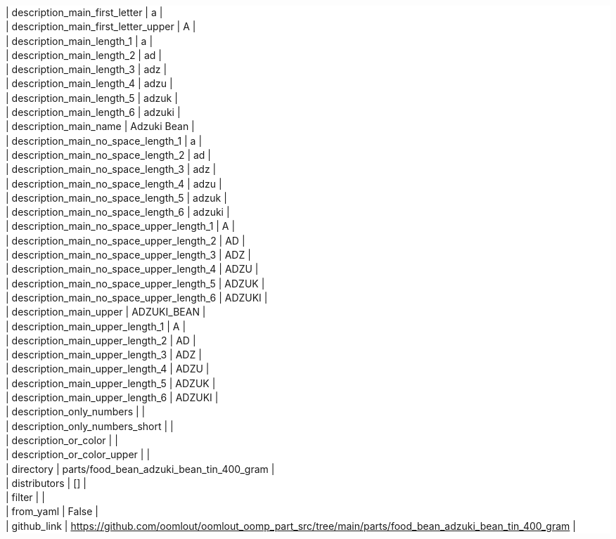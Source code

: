 | description_main_first_letter | a |  
| description_main_first_letter_upper | A |  
| description_main_length_1 | a |  
| description_main_length_2 | ad |  
| description_main_length_3 | adz |  
| description_main_length_4 | adzu |  
| description_main_length_5 | adzuk |  
| description_main_length_6 | adzuki |  
| description_main_name | Adzuki Bean |  
| description_main_no_space_length_1 | a |  
| description_main_no_space_length_2 | ad |  
| description_main_no_space_length_3 | adz |  
| description_main_no_space_length_4 | adzu |  
| description_main_no_space_length_5 | adzuk |  
| description_main_no_space_length_6 | adzuki |  
| description_main_no_space_upper_length_1 | A |  
| description_main_no_space_upper_length_2 | AD |  
| description_main_no_space_upper_length_3 | ADZ |  
| description_main_no_space_upper_length_4 | ADZU |  
| description_main_no_space_upper_length_5 | ADZUK |  
| description_main_no_space_upper_length_6 | ADZUKI |  
| description_main_upper | ADZUKI_BEAN |  
| description_main_upper_length_1 | A |  
| description_main_upper_length_2 | AD |  
| description_main_upper_length_3 | ADZ |  
| description_main_upper_length_4 | ADZU |  
| description_main_upper_length_5 | ADZUK |  
| description_main_upper_length_6 | ADZUKI |  
| description_only_numbers |  |  
| description_only_numbers_short |   |  
| description_or_color |   |  
| description_or_color_upper |   |  
| directory | parts/food_bean_adzuki_bean_tin_400_gram |  
| distributors | [] |  
| filter |  |  
| from_yaml | False |  
| github_link | https://github.com/oomlout/oomlout_oomp_part_src/tree/main/parts/food_bean_adzuki_bean_tin_400_gram |  